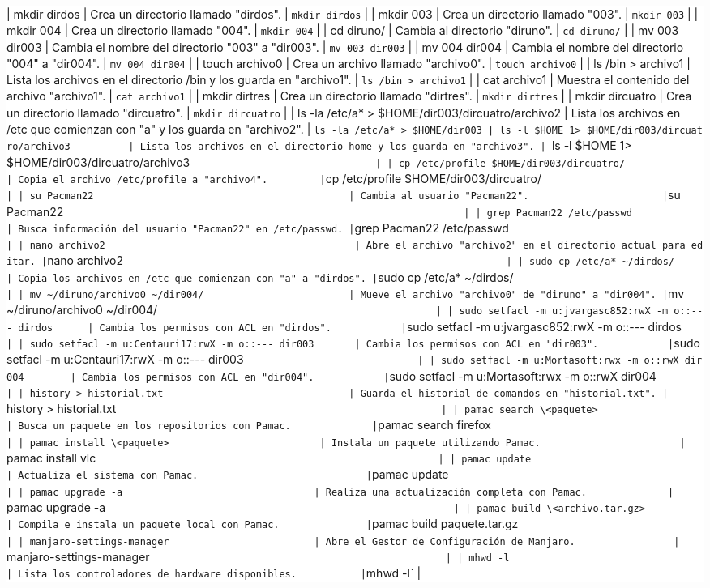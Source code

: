 | mkdir dirdos                                            | Crea un directorio llamado "dirdos".                | `mkdir dirdos`                                                                     |
| mkdir 003                                               | Crea un directorio llamado "003".                   | `mkdir 003`                                                                        |
| mkdir 004                                               | Crea un directorio llamado "004".                   | `mkdir 004`                                                                        |
| cd diruno/                                              | Cambia al directorio "diruno".                      | `cd diruno/`                                                                       |
| mv 003 dir003                                           | Cambia el nombre del directorio "003" a "dir003".   | `mv 003 dir003`                                                                    |
| mv 004 dir004                                           | Cambia el nombre del directorio "004" a "dir004".   | `mv 004 dir004`                                                                    |
| touch archivo0                                          | Crea un archivo llamado "archivo0".                 | `touch archivo0`                                                                   |
| ls /bin > archivo1                                      | Lista los archivos en el directorio /bin y los guarda en "archivo1". | `ls /bin > archivo1`                                                            |
| cat archivo1                                            | Muestra el contenido del archivo "archivo1".        | `cat archivo1`                                                                     |
| mkdir dirtres                                           | Crea un directorio llamado "dirtres".               | `mkdir dirtres`                                                                    |
| mkdir dircuatro                                        | Crea un directorio llamado "dircuatro".            | `mkdir dircuatro`                                                                 |
| ls -la /etc/a* > $HOME/dir003/dircuatro/archivo2         | Lista los archivos en /etc que comienzan con "a" y los guarda en "archivo2". | `ls -la /etc/a* > $HOME/dir003
| ls -l $HOME 1> $HOME/dir003/dircuatro/archivo3          | Lista los archivos en el directorio home y los guarda en "archivo3". | `ls -l $HOME 1> $HOME/dir003/dircuatro/archivo3`                                 |
| cp /etc/profile $HOME/dir003/dircuatro/                 | Copia el archivo /etc/profile a "archivo4".         | `cp /etc/profile $HOME/dir003/dircuatro/`                                         |
| su Pacman22                                            | Cambia al usuario "Pacman22".                       | `su Pacman22`                                                                      |
| grep Pacman22 /etc/passwd                              | Busca información del usuario "Pacman22" en /etc/passwd. | `grep Pacman22 /etc/passwd`                                                     |
| nano archivo2                                           | Abre el archivo "archivo2" en el directorio actual para editar. | `nano archivo2`                                                                   |
| sudo cp /etc/a* ~/dirdos/                               | Copia los archivos en /etc que comienzan con "a" a "dirdos". | `sudo cp /etc/a* ~/dirdos/`                                                       |
| mv ~/diruno/archivo0 ~/dir004/                         | Mueve el archivo "archivo0" de "diruno" a "dir004". | `mv ~/diruno/archivo0 ~/dir004/`                                                 |
| sudo setfacl -m u:jvargasc852:rwX -m o::--- dirdos      | Cambia los permisos con ACL en "dirdos".            | `sudo setfacl -m u:jvargasc852:rwX -m o::--- dirdos`                              |
| sudo setfacl -m u:Centauri17:rwX -m o::--- dir003       | Cambia los permisos con ACL en "dir003".            | `sudo setfacl -m u:Centauri17:rwX -m o::--- dir003`                               |
| sudo setfacl -m u:Mortasoft:rwx -m o::rwX dir004        | Cambia los permisos con ACL en "dir004".            | `sudo setfacl -m u:Mortasoft:rwx -m o::rwX dir004`                                |
| history > historial.txt                                | Guarda el historial de comandos en "historial.txt". | `history > historial.txt`                                                         |
| pamac search \<paquete>                           | Busca un paquete en los repositorios con Pamac.              | `pamac search firefox`                                                        |
| pamac install \<paquete>                          | Instala un paquete utilizando Pamac.                        | `pamac install vlc`                                                            |
| pamac update                                      | Actualiza el sistema con Pamac.                             | `pamac update`                                                                 |
| pamac upgrade -a                                 | Realiza una actualización completa con Pamac.              | `pamac upgrade -a`                                                             |
| pamac build \<archivo.tar.gz>                     | Compila e instala un paquete local con Pamac.               | `pamac build paquete.tar.gz`                                                  |
| manjaro-settings-manager                         | Abre el Gestor de Configuración de Manjaro.                 | `manjaro-settings-manager`                                                    |
| mhwd -l                                           | Lista los controladores de hardware disponibles.           | `mhwd -l`                                                                       |